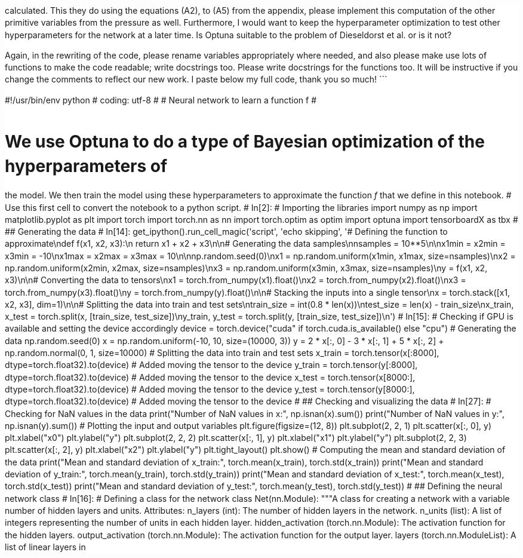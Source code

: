 calculated. This they do using the equations (A2), to (A5) from the appendix, 
please implement this computation of the other primitive variables from the 
pressure as well. Furthermore, I would want to keep the hyperparameter 
optimization to test other hyperparameters for the network at a later time. Is 
Optuna suitable to the problem of Dieseldorst et al. or is it not?

Again, in the rewriting of the code, please rename variables appropriately where 
needed, and also please make use lots of functions to make the code readable; 
write docstrings too.  Please write docstrings for the functions too. It will be 
instructive if you change the comments to reflect our new work. I paste below my 
full code, thank you so much! ```

#!/usr/bin/env python # coding: utf-8 # # Neural network to learn a function f # 
# We use Optuna to do a type of Bayesian optimization of the hyperparameters of 
the model. We then train the model using these hyperparameters to approximate 
the function $f$ that we define in this notebook. # Use this first cell to 
convert the notebook to a python script. # In[2]: # Importing the libraries 
import numpy as np import matplotlib.pyplot as plt import torch import torch.nn 
as nn import torch.optim as optim import optuna import tensorboardX as tbx # ## 
Generating the data # In[14]: get_ipython().run_cell_magic('script', 'echo 
skipping', '# Defining the function to approximate\ndef f(x1, x2, x3):\n return 
x1 + x2 + x3\n\n# Generating the data samples\nnsamples = 10**5\n\nx1min = x2min 
= x3min = -10\nx1max = x2max = x3max = 10\n\nnp.random.seed(0)\nx1 = 
np.random.uniform(x1min, x1max, size=nsamples)\nx2 = np.random.uniform(x2min, 
x2max, size=nsamples)\nx3 = np.random.uniform(x3min, x3max, size=nsamples)\ny = 
f(x1, x2, x3)\n\n# Converting the data to tensors\nx1 = 
torch.from_numpy(x1).float()\nx2 = torch.from_numpy(x2).float()\nx3 = 
torch.from_numpy(x3).float()\ny = torch.from_numpy(y).float()\n\n# Stacking the 
inputs into a single tensor\nx = torch.stack([x1, x2, x3], dim=1)\n\n# Splitting 
the data into train and test sets\ntrain_size = int(0.8 * len(x))\ntest_size = 
len(x) - train_size\nx_train, x_test = torch.split(x, [train_size, 
test_size])\ny_train, y_test = torch.split(y, [train_size, test_size])\n') # 
In[15]: # Checking if GPU is available and setting the device accordingly device 
= torch.device("cuda" if torch.cuda.is_available() else "cpu") # Generating the 
data np.random.seed(0) x = np.random.uniform(-10, 10, size=(10000, 3)) y = 2 * 
x[:, 0] - 3 * x[:, 1] + 5 * x[:, 2] + np.random.normal(0, 1, size=10000) # 
Splitting the data into train and test sets x_train = torch.tensor(x[:8000], 
dtype=torch.float32).to(device) # Added moving the tensor to the device y_train 
= torch.tensor(y[:8000], dtype=torch.float32).to(device) # Added moving the 
tensor to the device x_test = torch.tensor(x[8000:], 
dtype=torch.float32).to(device) # Added moving the tensor to the device y_test = 
torch.tensor(y[8000:], dtype=torch.float32).to(device) # Added moving the tensor 
to the device # ## Checking and visualizing the data # In[27]: # Checking for 
NaN values in the data print("Number of NaN values in x:", np.isnan(x).sum()) 
print("Number of NaN values in y:", np.isnan(y).sum()) # Plotting the input and 
output variables plt.figure(figsize=(12, 8)) plt.subplot(2, 2, 1) 
plt.scatter(x[:, 0], y) plt.xlabel("x0") plt.ylabel("y") plt.subplot(2, 2, 2) 
plt.scatter(x[:, 1], y) plt.xlabel("x1") plt.ylabel("y") plt.subplot(2, 2, 3) 
plt.scatter(x[:, 2], y) plt.xlabel("x2") plt.ylabel("y") plt.tight_layout() 
plt.show() # Computing the mean and standard deviation of the data print("Mean 
and standard deviation of x_train:", torch.mean(x_train), torch.std(x_train)) 
print("Mean and standard deviation of y_train:", torch.mean(y_train), 
torch.std(y_train)) print("Mean and standard deviation of x_test:", 
torch.mean(x_test), torch.std(x_test)) print("Mean and standard deviation of 
y_test:", torch.mean(y_test), torch.std(y_test)) # ## Defining the neural 
network class # In[16]: # Defining a class for the network class Net(nn.Module): 
"""A class for creating a network with a variable number of hidden layers and 
units. Attributes: n_layers (int): The number of hidden layers in the network. 
n_units (list): A list of integers representing the number of units in each 
hidden layer. hidden_activation (torch.nn.Module): The activation function for 
the hidden layers. output_activation (torch.nn.Module): The activation function 
for the output layer. layers (torch.nn.ModuleList): A list of linear layers in 